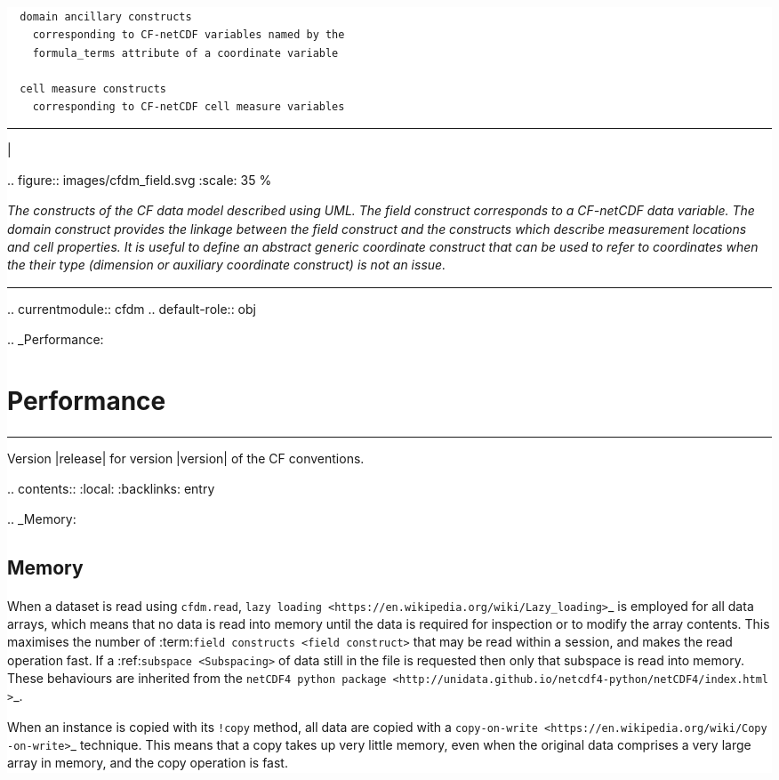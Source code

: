       domain ancillary constructs
        corresponding to CF-netCDF variables named by the
        formula_terms attribute of a coordinate variable
    
      cell measure constructs
        corresponding to CF-netCDF cell measure variables

----

|

.. figure:: images/cfdm_field.svg
   :scale: 35 %

   *The constructs of the CF data model described using UML. The field construct corresponds to a CF-netCDF data variable. The domain construct provides the linkage between the field construct and the constructs which describe measurement locations and cell properties. It is useful to define an abstract generic coordinate construct that can be used to refer to coordinates when the their type (dimension or auxiliary coordinate construct) is not an issue.*

----
.. currentmodule:: cfdm
.. default-role:: obj


.. _Performance:

**Performance**
===============
----

Version |release| for version |version| of the CF conventions.


.. contents::
   :local:
   :backlinks: entry

.. _Memory:

**Memory**
----------

When a dataset is read using `cfdm.read`, `lazy loading
<https://en.wikipedia.org/wiki/Lazy_loading>`_ is employed for all
data arrays, which means that no data is read into memory until the
data is required for inspection or to modify the array contents. This
maximises the number of :term:`field constructs <field construct>`
that may be read within a session, and makes the read operation
fast. If a :ref:`subspace <Subspacing>` of data still in the file is
requested then only that subspace is read into memory. These
behaviours are inherited from the `netCDF4 python package
<http://unidata.github.io/netcdf4-python/netCDF4/index.html>`_.

When an instance is copied with its `!copy` method, all data are
copied with a `copy-on-write
<https://en.wikipedia.org/wiki/Copy-on-write>`_ technique. This means
that a copy takes up very little memory, even when the original data
comprises a very large array in memory, and the copy operation is
fast.
